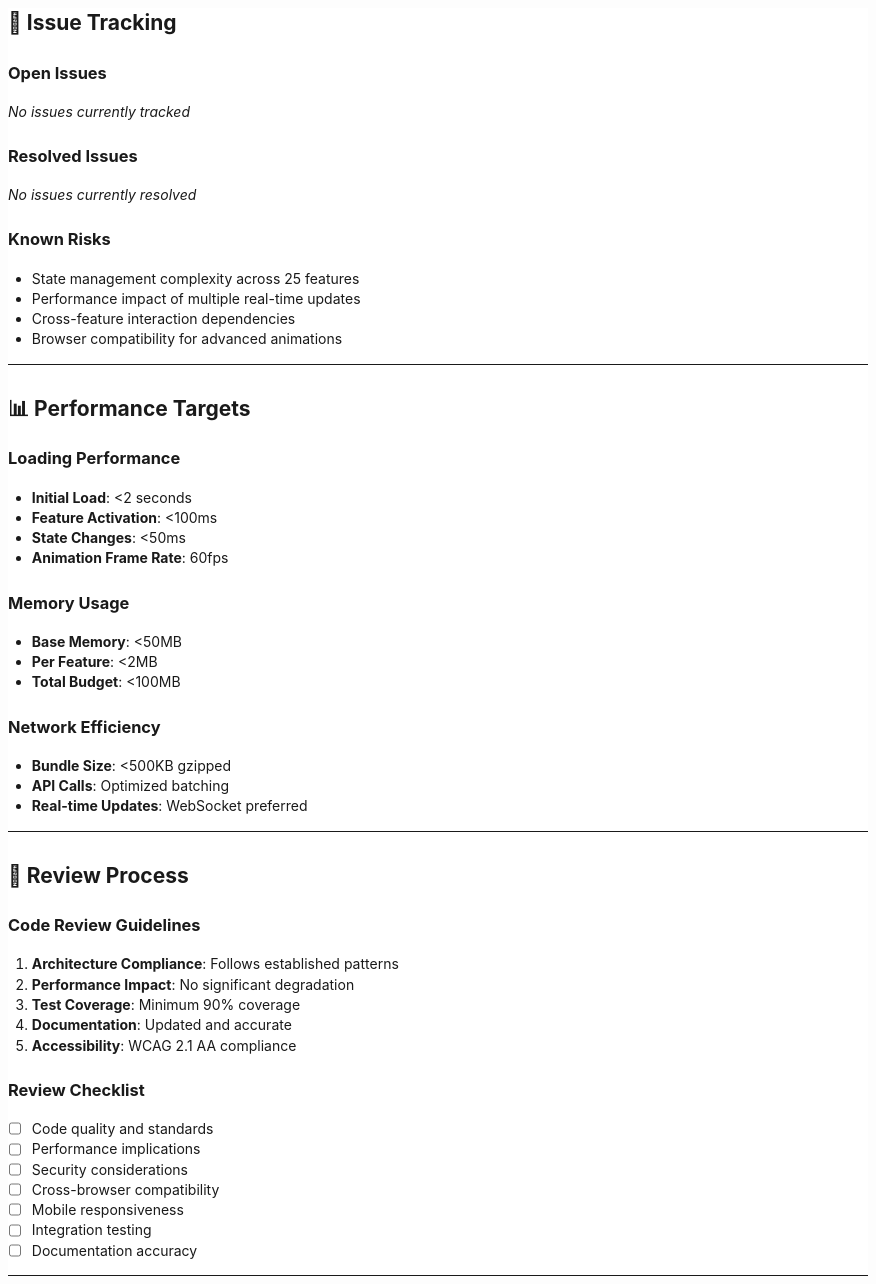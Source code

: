 
## 🐛 Issue Tracking

### Open Issues
*No issues currently tracked*

### Resolved Issues
*No issues currently resolved*

### Known Risks
- State management complexity across 25 features
- Performance impact of multiple real-time updates
- Cross-feature interaction dependencies
- Browser compatibility for advanced animations

---

## 📊 Performance Targets

### Loading Performance
- **Initial Load**: <2 seconds
- **Feature Activation**: <100ms
- **State Changes**: <50ms
- **Animation Frame Rate**: 60fps

### Memory Usage
- **Base Memory**: <50MB
- **Per Feature**: <2MB
- **Total Budget**: <100MB

### Network Efficiency
- **Bundle Size**: <500KB gzipped
- **API Calls**: Optimized batching
- **Real-time Updates**: WebSocket preferred

---

## 🔄 Review Process

### Code Review Guidelines
1. **Architecture Compliance**: Follows established patterns
2. **Performance Impact**: No significant degradation
3. **Test Coverage**: Minimum 90% coverage
4. **Documentation**: Updated and accurate
5. **Accessibility**: WCAG 2.1 AA compliance

### Review Checklist
- [ ] Code quality and standards
- [ ] Performance implications
- [ ] Security considerations
- [ ] Cross-browser compatibility
- [ ] Mobile responsiveness
- [ ] Integration testing
- [ ] Documentation accuracy

---